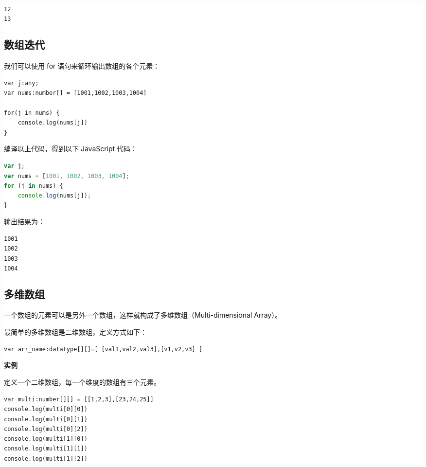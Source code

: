 ```
12
13
```

## 数组迭代

我们可以使用 for 语句来循环输出数组的各个元素：

```tsx
var j:any; 
var nums:number[] = [1001,1002,1003,1004] 
 
for(j in nums) { 
    console.log(nums[j]) 
}
```

编译以上代码，得到以下 JavaScript 代码：

```js
var j;
var nums = [1001, 1002, 1003, 1004];
for (j in nums) {
    console.log(nums[j]);
}
```

输出结果为：

```
1001
1002
1003
1004
```

## 多维数组

一个数组的元素可以是另外一个数组，这样就构成了多维数组（Multi-dimensional Array）。

最简单的多维数组是二维数组，定义方式如下：

```
var arr_name:datatype[][]=[ [val1,val2,val3],[v1,v2,v3] ]
```

**实例**

定义一个二维数组，每一个维度的数组有三个元素。

```tsx
var multi:number[][] = [[1,2,3],[23,24,25]]  
console.log(multi[0][0]) 
console.log(multi[0][1]) 
console.log(multi[0][2]) 
console.log(multi[1][0]) 
console.log(multi[1][1]) 
console.log(multi[1][2])
```
